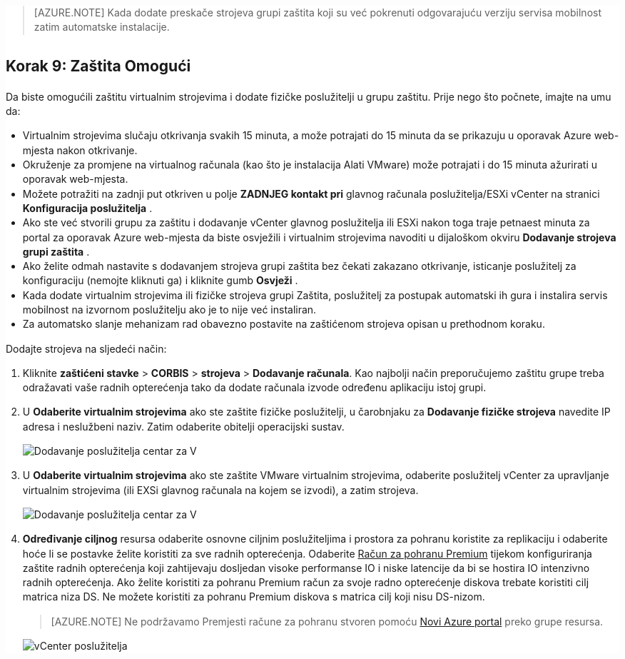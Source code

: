 >[AZURE.NOTE] Kada dodate preskače strojeva grupi zaštita koji su već pokrenuti odgovarajuću verziju servisa mobilnost zatim automatske instalacije.


## <a name="step-9-enable-protection"></a>Korak 9: Zaštita Omogući

Da biste omogućili zaštitu virtualnim strojevima i dodate fizičke poslužitelji u grupu zaštitu. Prije nego što počnete, imajte na umu da:

- Virtualnim strojevima slučaju otkrivanja svakih 15 minuta, a može potrajati do 15 minuta da se prikazuju u oporavak Azure web-mjesta nakon otkrivanje.
- Okruženje za promjene na virtualnog računala (kao što je instalacija Alati VMware) može potrajati i do 15 minuta ažurirati u oporavak web-mjesta.
- Možete potražiti na zadnji put otkriven u polje **ZADNJEG kontakt pri** glavnog računala poslužitelja/ESXi vCenter na stranici **Konfiguracija poslužitelja** .
- Ako ste već stvorili grupu za zaštitu i dodavanje vCenter glavnog poslužitelja ili ESXi nakon toga traje petnaest minuta za portal za oporavak Azure web-mjesta da biste osvježili i virtualnim strojevima navoditi u dijaloškom okviru **Dodavanje strojeva grupi zaštita** .
- Ako želite odmah nastavite s dodavanjem strojeva grupi zaštita bez čekati zakazano otkrivanje, isticanje poslužitelj za konfiguraciju (nemojte kliknuti ga) i kliknite gumb **Osvježi** .
- Kada dodate virtualnim strojevima ili fizičke strojeva grupi Zaštita, poslužitelj za postupak automatski ih gura i instalira servis mobilnost na izvornom poslužitelju ako je to nije već instaliran.
- Za automatsko slanje mehanizam rad obavezno postavite na zaštićenom strojeva opisan u prethodnom koraku.

Dodajte strojeva na sljedeći način:

1. Kliknite **zaštićeni stavke** > **CORBIS** > **strojeva** > **Dodavanje računala**. Kao najbolji način preporučujemo zaštitu grupe treba odražavati vaše radnih opterećenja tako da dodate računala izvode određenu aplikaciju istoj grupi.
2. U **Odaberite virtualnim strojevima** ako ste zaštite fizičke poslužitelji, u čarobnjaku za **Dodavanje fizičke strojeva** navedite IP adresa i neslužbeni naziv. Zatim odaberite obitelji operacijski sustav.

    ![Dodavanje poslužitelja centar za V](./media/site-recovery-vmware-to-azure-classic-legacy/physical-protect.png)

3. U **Odaberite virtualnim strojevima** ako ste zaštite VMware virtualnim strojevima, odaberite poslužitelj vCenter za upravljanje virtualnim strojevima (ili EXSi glavnog računala na kojem se izvodi), a zatim strojeva.

    ![Dodavanje poslužitelja centar za V](./media/site-recovery-vmware-to-azure-classic-legacy/select-vms.png) 
4. **Određivanje ciljnog** resursa odaberite osnovne ciljnim poslužiteljima i prostora za pohranu koristite za replikaciju i odaberite hoće li se postavke želite koristiti za sve radnih opterećenja. Odaberite [Račun za pohranu Premium](../storage/storage-premium-storage.md) tijekom konfiguriranja zaštite radnih opterećenja koji zahtijevaju dosljedan visoke performanse IO i niske latencije da bi se hostira IO intenzivno radnih opterećenja. Ako želite koristiti za pohranu Premium račun za svoje radno opterećenje diskova trebate koristiti cilj matrica niza DS. Ne možete koristiti za pohranu Premium diskova s matrica cilj koji nisu DS-nizom.

    >[AZURE.NOTE] Ne podržavamo Premjesti račune za pohranu stvoren pomoću [Novi Azure portal](../storage/storage-create-storage-account.md) preko grupe resursa.

    ![vCenter poslužitelja](./media/site-recovery-vmware-to-azure-classic-legacy/machine-resources.png)
